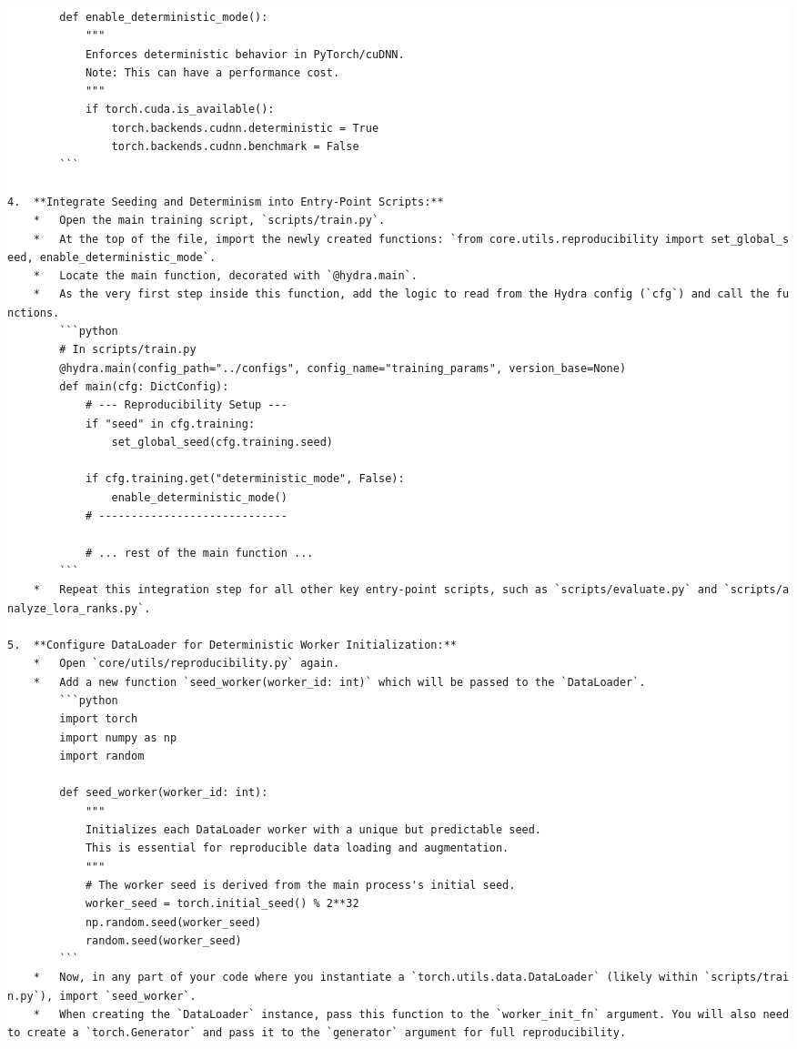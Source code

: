             def enable_deterministic_mode():
                """
                Enforces deterministic behavior in PyTorch/cuDNN.
                Note: This can have a performance cost.
                """
                if torch.cuda.is_available():
                    torch.backends.cudnn.deterministic = True
                    torch.backends.cudnn.benchmark = False
            ```

    4.  **Integrate Seeding and Determinism into Entry-Point Scripts:**
        *   Open the main training script, `scripts/train.py`.
        *   At the top of the file, import the newly created functions: `from core.utils.reproducibility import set_global_seed, enable_deterministic_mode`.
        *   Locate the main function, decorated with `@hydra.main`.
        *   As the very first step inside this function, add the logic to read from the Hydra config (`cfg`) and call the functions.
            ```python
            # In scripts/train.py
            @hydra.main(config_path="../configs", config_name="training_params", version_base=None)
            def main(cfg: DictConfig):
                # --- Reproducibility Setup ---
                if "seed" in cfg.training:
                    set_global_seed(cfg.training.seed)
                
                if cfg.training.get("deterministic_mode", False):
                    enable_deterministic_mode()
                # -----------------------------

                # ... rest of the main function ...
            ```
        *   Repeat this integration step for all other key entry-point scripts, such as `scripts/evaluate.py` and `scripts/analyze_lora_ranks.py`.

    5.  **Configure DataLoader for Deterministic Worker Initialization:**
        *   Open `core/utils/reproducibility.py` again.
        *   Add a new function `seed_worker(worker_id: int)` which will be passed to the `DataLoader`.
            ```python
            import torch
            import numpy as np
            import random

            def seed_worker(worker_id: int):
                """
                Initializes each DataLoader worker with a unique but predictable seed.
                This is essential for reproducible data loading and augmentation.
                """
                # The worker seed is derived from the main process's initial seed.
                worker_seed = torch.initial_seed() % 2**32
                np.random.seed(worker_seed)
                random.seed(worker_seed)
            ```
        *   Now, in any part of your code where you instantiate a `torch.utils.data.DataLoader` (likely within `scripts/train.py`), import `seed_worker`.
        *   When creating the `DataLoader` instance, pass this function to the `worker_init_fn` argument. You will also need to create a `torch.Generator` and pass it to the `generator` argument for full reproducibility.